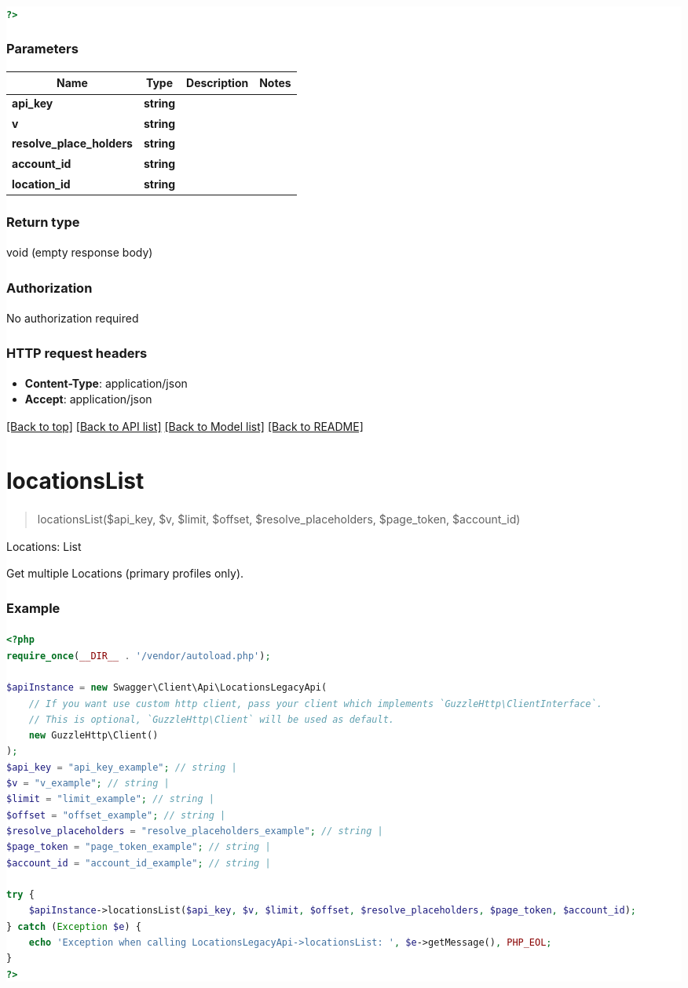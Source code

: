 ```php
?>
```

### Parameters

Name | Type | Description  | Notes
------------- | ------------- | ------------- | -------------
 **api_key** | **string**|  |
 **v** | **string**|  |
 **resolve_place_holders** | **string**|  |
 **account_id** | **string**|  |
 **location_id** | **string**|  |

### Return type

void (empty response body)

### Authorization

No authorization required

### HTTP request headers

 - **Content-Type**: application/json
 - **Accept**: application/json

[[Back to top]](#) [[Back to API list]](../../README.md#documentation-for-api-endpoints) [[Back to Model list]](../../README.md#documentation-for-models) [[Back to README]](../../README.md)

# **locationsList**
> locationsList($api_key, $v, $limit, $offset, $resolve_placeholders, $page_token, $account_id)

Locations: List

Get multiple Locations (primary profiles only).

### Example
```php
<?php
require_once(__DIR__ . '/vendor/autoload.php');

$apiInstance = new Swagger\Client\Api\LocationsLegacyApi(
    // If you want use custom http client, pass your client which implements `GuzzleHttp\ClientInterface`.
    // This is optional, `GuzzleHttp\Client` will be used as default.
    new GuzzleHttp\Client()
);
$api_key = "api_key_example"; // string | 
$v = "v_example"; // string | 
$limit = "limit_example"; // string | 
$offset = "offset_example"; // string | 
$resolve_placeholders = "resolve_placeholders_example"; // string | 
$page_token = "page_token_example"; // string | 
$account_id = "account_id_example"; // string | 

try {
    $apiInstance->locationsList($api_key, $v, $limit, $offset, $resolve_placeholders, $page_token, $account_id);
} catch (Exception $e) {
    echo 'Exception when calling LocationsLegacyApi->locationsList: ', $e->getMessage(), PHP_EOL;
}
?>
```
